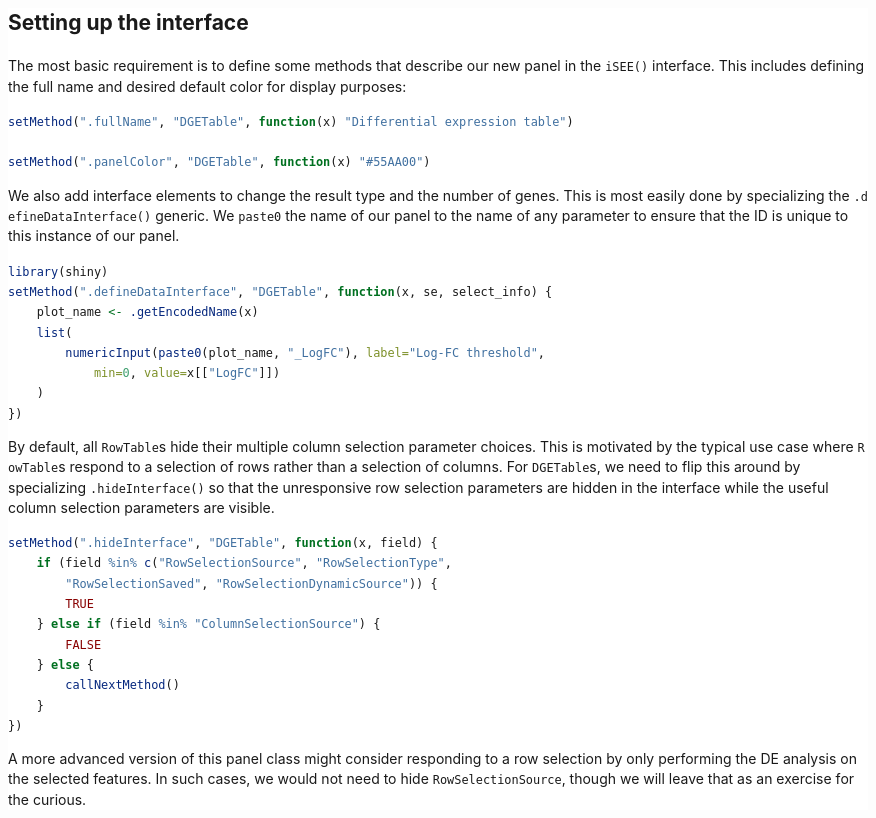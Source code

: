 ## Setting up the interface

The most basic requirement is to define some methods that describe our new panel in the `iSEE()` interface.
This includes defining the full name and desired default color for display purposes:


```r
setMethod(".fullName", "DGETable", function(x) "Differential expression table")

setMethod(".panelColor", "DGETable", function(x) "#55AA00")
```

We also add interface elements to change the result type and the number of genes.
This is most easily done by specializing the `.defineDataInterface()` generic.
We `paste0` the name of our panel to the name of any parameter to ensure that the ID is unique to this instance of our panel.


```r
library(shiny)
setMethod(".defineDataInterface", "DGETable", function(x, se, select_info) {
    plot_name <- .getEncodedName(x)
    list(
        numericInput(paste0(plot_name, "_LogFC"), label="Log-FC threshold",
            min=0, value=x[["LogFC"]])
    )
})
```

By default, all `RowTable`s hide their multiple column selection parameter choices.
This is motivated by the typical use case where `RowTable`s respond to a selection of rows rather than a selection of columns. 
For `DGETable`s, we need to flip this around by specializing `.hideInterface()` so that the unresponsive row selection parameters are hidden in the interface while the useful column selection parameters are visible.


```r
setMethod(".hideInterface", "DGETable", function(x, field) {
    if (field %in% c("RowSelectionSource", "RowSelectionType", 
        "RowSelectionSaved", "RowSelectionDynamicSource")) {
        TRUE
    } else if (field %in% "ColumnSelectionSource") {
        FALSE
    } else {
        callNextMethod()
    }
})
```

A more advanced version of this panel class might consider responding to a row selection by only performing the DE analysis on the selected features.
In such cases, we would not need to hide `RowSelectionSource`, though we will leave that as an exercise for the curious.
